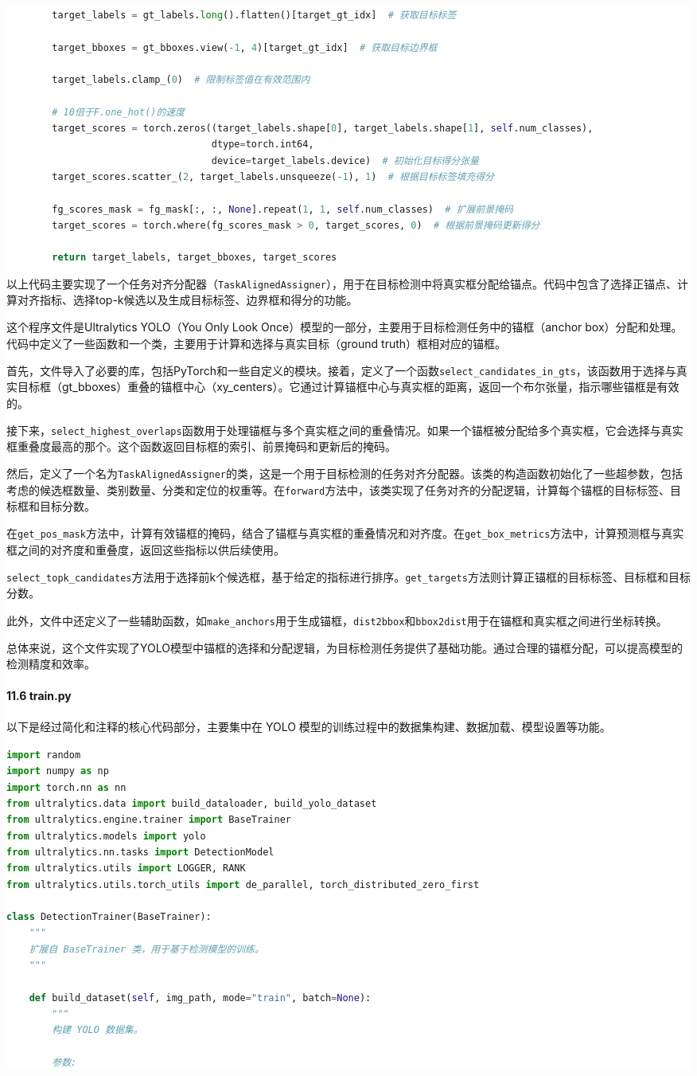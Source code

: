 ```python
        target_labels = gt_labels.long().flatten()[target_gt_idx]  # 获取目标标签

        target_bboxes = gt_bboxes.view(-1, 4)[target_gt_idx]  # 获取目标边界框

        target_labels.clamp_(0)  # 限制标签值在有效范围内

        # 10倍于F.one_hot()的速度
        target_scores = torch.zeros((target_labels.shape[0], target_labels.shape[1], self.num_classes),
                                    dtype=torch.int64,
                                    device=target_labels.device)  # 初始化目标得分张量
        target_scores.scatter_(2, target_labels.unsqueeze(-1), 1)  # 根据目标标签填充得分

        fg_scores_mask = fg_mask[:, :, None].repeat(1, 1, self.num_classes)  # 扩展前景掩码
        target_scores = torch.where(fg_scores_mask > 0, target_scores, 0)  # 根据前景掩码更新得分

        return target_labels, target_bboxes, target_scores
```

以上代码主要实现了一个任务对齐分配器（`TaskAlignedAssigner`），用于在目标检测中将真实框分配给锚点。代码中包含了选择正锚点、计算对齐指标、选择top-k候选以及生成目标标签、边界框和得分的功能。

这个程序文件是Ultralytics YOLO（You Only Look Once）模型的一部分，主要用于目标检测任务中的锚框（anchor box）分配和处理。代码中定义了一些函数和一个类，主要用于计算和选择与真实目标（ground truth）框相对应的锚框。

首先，文件导入了必要的库，包括PyTorch和一些自定义的模块。接着，定义了一个函数`select_candidates_in_gts`，该函数用于选择与真实目标框（gt_bboxes）重叠的锚框中心（xy_centers）。它通过计算锚框中心与真实框的距离，返回一个布尔张量，指示哪些锚框是有效的。

接下来，`select_highest_overlaps`函数用于处理锚框与多个真实框之间的重叠情况。如果一个锚框被分配给多个真实框，它会选择与真实框重叠度最高的那个。这个函数返回目标框的索引、前景掩码和更新后的掩码。

然后，定义了一个名为`TaskAlignedAssigner`的类，这是一个用于目标检测的任务对齐分配器。该类的构造函数初始化了一些超参数，包括考虑的候选框数量、类别数量、分类和定位的权重等。在`forward`方法中，该类实现了任务对齐的分配逻辑，计算每个锚框的目标标签、目标框和目标分数。

在`get_pos_mask`方法中，计算有效锚框的掩码，结合了锚框与真实框的重叠情况和对齐度。在`get_box_metrics`方法中，计算预测框与真实框之间的对齐度和重叠度，返回这些指标以供后续使用。

`select_topk_candidates`方法用于选择前k个候选框，基于给定的指标进行排序。`get_targets`方法则计算正锚框的目标标签、目标框和目标分数。

此外，文件中还定义了一些辅助函数，如`make_anchors`用于生成锚框，`dist2bbox`和`bbox2dist`用于在锚框和真实框之间进行坐标转换。

总体来说，这个文件实现了YOLO模型中锚框的选择和分配逻辑，为目标检测任务提供了基础功能。通过合理的锚框分配，可以提高模型的检测精度和效率。

#### 11.6 train.py

以下是经过简化和注释的核心代码部分，主要集中在 YOLO 模型的训练过程中的数据集构建、数据加载、模型设置等功能。

```python
import random
import numpy as np
import torch.nn as nn
from ultralytics.data import build_dataloader, build_yolo_dataset
from ultralytics.engine.trainer import BaseTrainer
from ultralytics.models import yolo
from ultralytics.nn.tasks import DetectionModel
from ultralytics.utils import LOGGER, RANK
from ultralytics.utils.torch_utils import de_parallel, torch_distributed_zero_first

class DetectionTrainer(BaseTrainer):
    """
    扩展自 BaseTrainer 类，用于基于检测模型的训练。
    """

    def build_dataset(self, img_path, mode="train", batch=None):
        """
        构建 YOLO 数据集。

        参数:
```